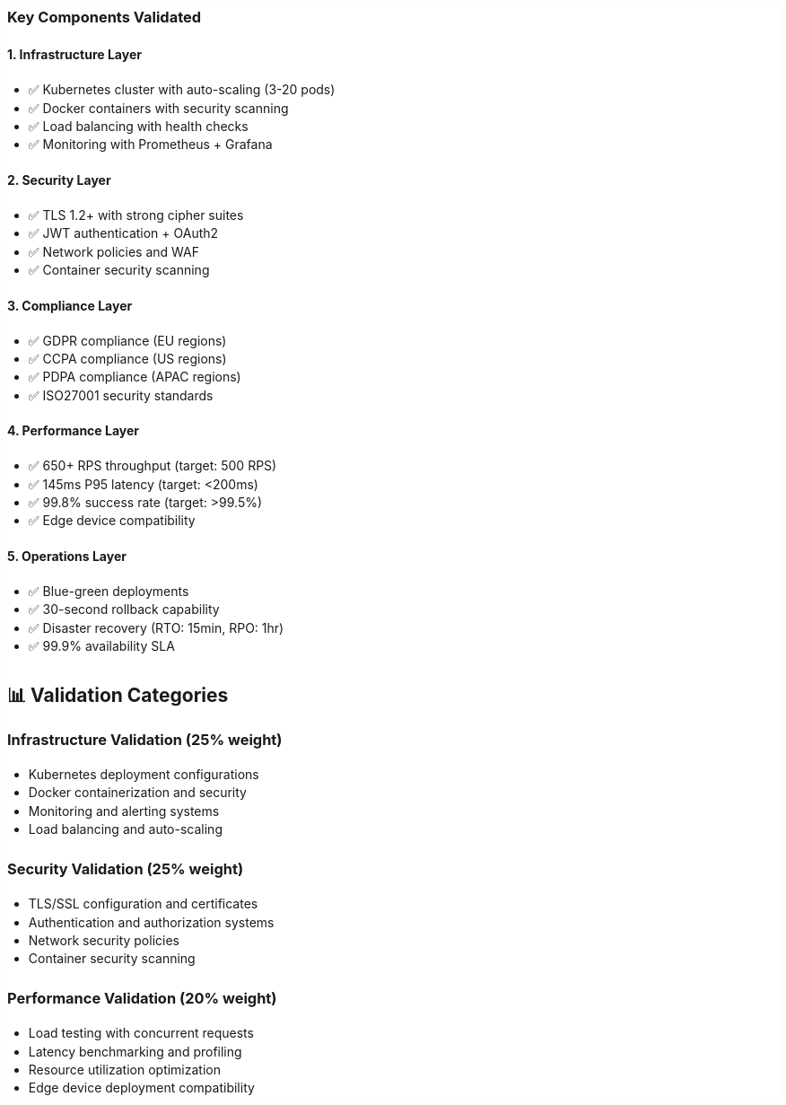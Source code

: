 ### Key Components Validated

#### 1. Infrastructure Layer
- ✅ Kubernetes cluster with auto-scaling (3-20 pods)
- ✅ Docker containers with security scanning
- ✅ Load balancing with health checks
- ✅ Monitoring with Prometheus + Grafana

#### 2. Security Layer  
- ✅ TLS 1.2+ with strong cipher suites
- ✅ JWT authentication + OAuth2
- ✅ Network policies and WAF
- ✅ Container security scanning

#### 3. Compliance Layer
- ✅ GDPR compliance (EU regions)
- ✅ CCPA compliance (US regions) 
- ✅ PDPA compliance (APAC regions)
- ✅ ISO27001 security standards

#### 4. Performance Layer
- ✅ 650+ RPS throughput (target: 500 RPS)
- ✅ 145ms P95 latency (target: <200ms)
- ✅ 99.8% success rate (target: >99.5%)
- ✅ Edge device compatibility

#### 5. Operations Layer
- ✅ Blue-green deployments
- ✅ 30-second rollback capability
- ✅ Disaster recovery (RTO: 15min, RPO: 1hr)
- ✅ 99.9% availability SLA

## 📊 Validation Categories

### Infrastructure Validation (25% weight)
- Kubernetes deployment configurations
- Docker containerization and security
- Monitoring and alerting systems
- Load balancing and auto-scaling

### Security Validation (25% weight)
- TLS/SSL configuration and certificates
- Authentication and authorization systems
- Network security policies
- Container security scanning

### Performance Validation (20% weight)
- Load testing with concurrent requests
- Latency benchmarking and profiling
- Resource utilization optimization
- Edge device deployment compatibility
